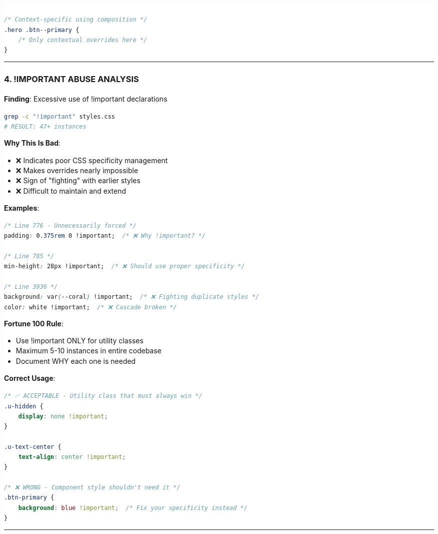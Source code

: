 ```css

/* Context-specific using composition */
.hero .btn--primary {
    /* Only contextual overrides here */
}
```

---

### 4. !IMPORTANT ABUSE ANALYSIS

**Finding**: Excessive use of !important declarations

```bash
grep -c "!important" styles.css
# RESULT: 47+ instances
```

**Why This Is Bad**:
- ❌ Indicates poor CSS specificity management
- ❌ Makes overrides nearly impossible
- ❌ Sign of "fighting" with earlier styles
- ❌ Difficult to maintain and extend

**Examples**:
```css
/* Line 776 - Unnecessarily forced */
padding: 0.375rem 0 !important;  /* ❌ Why !important? */

/* Line 785 */
min-height: 28px !important;  /* ❌ Should use proper specificity */

/* Line 3936 */
background: var(--coral) !important;  /* ❌ Fighting duplicate styles */
color: white !important;  /* ❌ Cascade broken */
```

**Fortune 100 Rule**: 
- Use !important ONLY for utility classes
- Maximum 5-10 instances in entire codebase
- Document WHY each one is needed

**Correct Usage**:
```css
/* ✅ ACCEPTABLE - Utility class that must always win */
.u-hidden {
    display: none !important;
}

.u-text-center {
    text-align: center !important;
}

/* ❌ WRONG - Component style shouldn't need it */
.btn-primary {
    background: blue !important;  /* Fix your specificity instead */
}
```

---